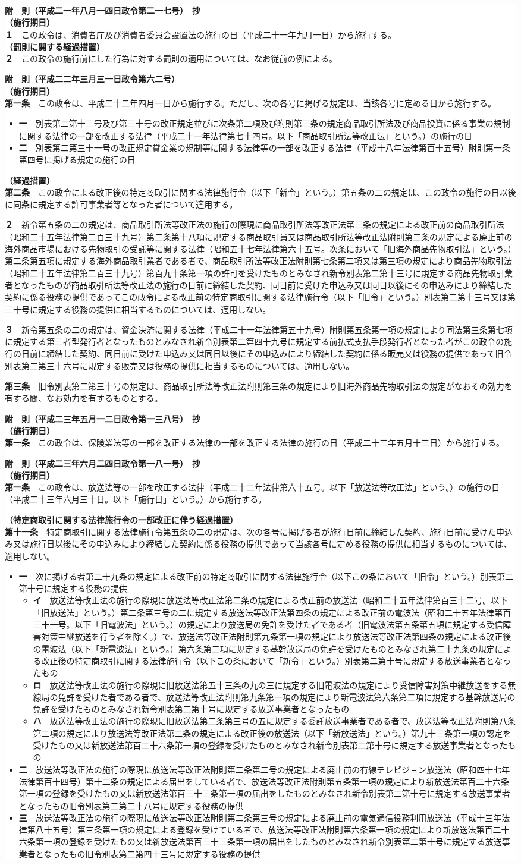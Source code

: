 **附　則（平成二一年八月一四日政令第二一七号）　抄**  
**（施行期日）**  
**１**　この政令は、消費者庁及び消費者委員会設置法の施行の日（平成二十一年九月一日）から施行する。  
**（罰則に関する経過措置）**  
**２**　この政令の施行前にした行為に対する罰則の適用については、なお従前の例による。  
  
**附　則（平成二二年三月三一日政令第六二号）**  
**（施行期日）**  
**第一条**　この政令は、平成二十二年四月一日から施行する。ただし、次の各号に掲げる規定は、当該各号に定める日から施行する。  
* **一**　別表第二第十三号及び第三十号の改正規定並びに次条第二項及び附則第三条の規定商品取引所法及び商品投資に係る事業の規制に関する法律の一部を改正する法律（平成二十一年法律第七十四号。以下「商品取引所法等改正法」という。）の施行の日  
* **二**　別表第二第三十一号の改正規定貸金業の規制等に関する法律等の一部を改正する法律（平成十八年法律第百十五号）附則第一条第四号に掲げる規定の施行の日  
  
**（経過措置）**  
**第二条**　この政令による改正後の特定商取引に関する法律施行令（以下「新令」という。）第五条の二の規定は、この政令の施行の日以後に同条に規定する許可事業者等となった者について適用する。  
  
**２**　新令第五条の二の規定は、商品取引所法等改正法の施行の際現に商品取引所法等改正法第三条の規定による改正前の商品取引所法（昭和二十五年法律第二百三十九号）第二条第十八項に規定する商品取引員又は商品取引所法等改正法附則第二条の規定による廃止前の海外商品市場における先物取引の受託等に関する法律（昭和五十七年法律第六十五号。次条において「旧海外商品先物取引法」という。）第二条第五項に規定する海外商品取引業者である者で、商品取引所法等改正法附則第七条第二項又は第三項の規定により商品先物取引法（昭和二十五年法律第二百三十九号）第百九十条第一項の許可を受けたものとみなされ新令別表第二第十三号に規定する商品先物取引業者となったものが商品取引所法等改正法の施行の日前に締結した契約、同日前に受けた申込み又は同日以後にその申込みにより締結した契約に係る役務の提供であってこの政令による改正前の特定商取引に関する法律施行令（以下「旧令」という。）別表第二第十三号又は第三十号に規定する役務の提供に相当するものについては、適用しない。  
  
**３**　新令第五条の二の規定は、資金決済に関する法律（平成二十一年法律第五十九号）附則第五条第一項の規定により同法第三条第七項に規定する第三者型発行者となったものとみなされ新令別表第二第四十九号に規定する前払式支払手段発行者となった者がこの政令の施行の日前に締結した契約、同日前に受けた申込み又は同日以後にその申込みにより締結した契約に係る販売又は役務の提供であって旧令別表第二第三十六号に規定する販売又は役務の提供に相当するものについては、適用しない。  
  
**第三条**　旧令別表第二第三十号の規定は、商品取引所法等改正法附則第三条の規定により旧海外商品先物取引法の規定がなおその効力を有する間、なお効力を有するものとする。  
  
**附　則（平成二三年五月一二日政令第一三八号）　抄**  
**（施行期日）**  
**第一条**　この政令は、保険業法等の一部を改正する法律の一部を改正する法律の施行の日（平成二十三年五月十三日）から施行する。  
  
**附　則（平成二三年六月二四日政令第一八一号）　抄**  
**（施行期日）**  
**第一条**　この政令は、放送法等の一部を改正する法律（平成二十二年法律第六十五号。以下「放送法等改正法」という。）の施行の日（平成二十三年六月三十日。以下「施行日」という。）から施行する。  
  
**（特定商取引に関する法律施行令の一部改正に伴う経過措置）**  
**第十一条**　特定商取引に関する法律施行令第五条の二の規定は、次の各号に掲げる者が施行日前に締結した契約、施行日前に受けた申込み又は施行日以後にその申込みにより締結した契約に係る役務の提供であって当該各号に定める役務の提供に相当するものについては、適用しない。  
* **一**　次に掲げる者第二十九条の規定による改正前の特定商取引に関する法律施行令（以下この条において「旧令」という。）別表第二第十号に規定する役務の提供  
	* **イ**　放送法等改正法の施行の際現に放送法等改正法第二条の規定による改正前の放送法（昭和二十五年法律第百三十二号。以下「旧放送法」という。）第二条第三号の二に規定する放送法等改正法第四条の規定による改正前の電波法（昭和二十五年法律第百三十一号。以下「旧電波法」という。）の規定により放送局の免許を受けた者である者（旧電波法第五条第五項に規定する受信障害対策中継放送を行う者を除く。）で、放送法等改正法附則第九条第一項の規定により放送法等改正法第四条の規定による改正後の電波法（以下「新電波法」という。）第六条第二項に規定する基幹放送局の免許を受けたものとみなされ第二十九条の規定による改正後の特定商取引に関する法律施行令（以下この条において「新令」という。）別表第二第十号に規定する放送事業者となったもの  
	* **ロ**　放送法等改正法の施行の際現に旧放送法第五十三条の九の三に規定する旧電波法の規定により受信障害対策中継放送をする無線局の免許を受けた者である者で、放送法等改正法附則第九条第一項の規定により新電波法第六条第二項に規定する基幹放送局の免許を受けたものとみなされ新令別表第二第十号に規定する放送事業者となったもの  
	* **ハ**　放送法等改正法の施行の際現に旧放送法第二条第三号の五に規定する委託放送事業者である者で、放送法等改正法附則第八条第二項の規定により放送法等改正法第二条の規定による改正後の放送法（以下「新放送法」という。）第九十三条第一項の認定を受けたもの又は新放送法第百二十六条第一項の登録を受けたものとみなされ新令別表第二第十号に規定する放送事業者となったもの  
* **二**　放送法等改正法の施行の際現に放送法等改正法附則第二条第二号の規定による廃止前の有線テレビジョン放送法（昭和四十七年法律第百十四号）第十二条の規定による届出をしている者で、放送法等改正法附則第五条第一項の規定により新放送法第百二十六条第一項の登録を受けたもの又は新放送法第百三十三条第一項の届出をしたものとみなされ新令別表第二第十号に規定する放送事業者となったもの旧令別表第二第二十八号に規定する役務の提供  
* **三**　放送法等改正法の施行の際現に放送法等改正法附則第二条第三号の規定による廃止前の電気通信役務利用放送法（平成十三年法律第八十五号）第三条第一項の規定による登録を受けている者で、放送法等改正法附則第六条第一項の規定により新放送法第百二十六条第一項の登録を受けたもの又は新放送法第百三十三条第一項の届出をしたものとみなされ新令別表第二第十号に規定する放送事業者となったもの旧令別表第二第四十三号に規定する役務の提供  
  